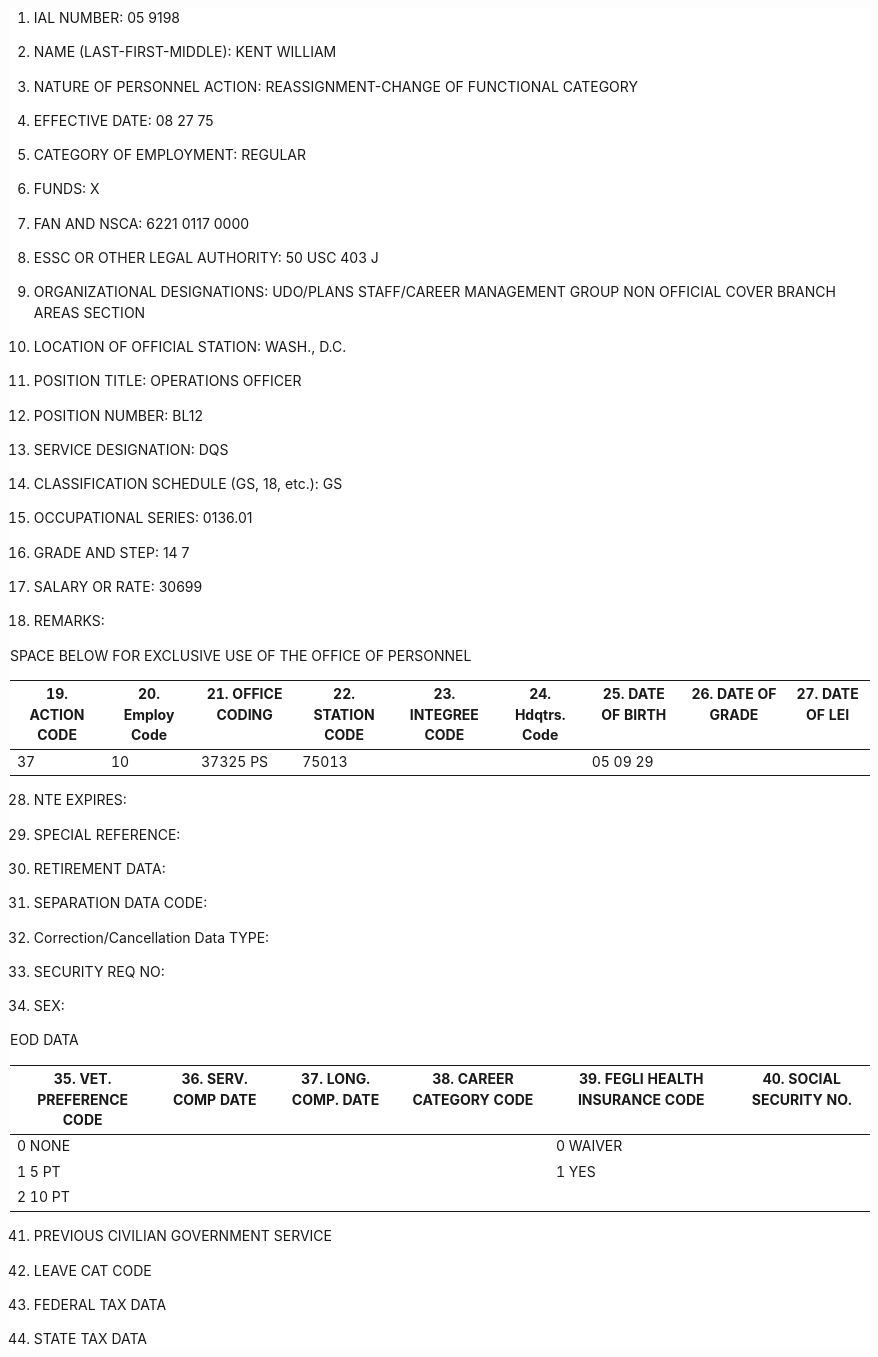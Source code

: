 1.  IAL NUMBER: 05 9198
2.  NAME (LAST-FIRST-MIDDLE): KENT WILLIAM
3.  NATURE OF PERSONNEL ACTION: REASSIGNMENT-CHANGE OF FUNCTIONAL CATEGORY
4.  EFFECTIVE DATE: 08 27 75
5.  CATEGORY OF EMPLOYMENT: REGULAR
6.  FUNDS: X
7.  FAN AND NSCA: 6221 0117 0000
8.  ESSC OR OTHER LEGAL AUTHORITY: 50 USC 403 J
9.  ORGANIZATIONAL DESIGNATIONS: UDO/PLANS STAFF/CAREER MANAGEMENT GROUP NON OFFICIAL COVER BRANCH AREAS SECTION
10. LOCATION OF OFFICIAL STATION: WASH., D.C.
11. POSITION TITLE: OPERATIONS OFFICER
12. POSITION NUMBER: BL12
13. SERVICE DESIGNATION: DQS
14. CLASSIFICATION SCHEDULE (GS, 18, etc.): GS
15. OCCUPATIONAL SERIES: 0136.01
16. GRADE AND STEP: 14 7
17. SALARY OR RATE: 30699

18. REMARKS:

SPACE BELOW FOR EXCLUSIVE USE OF THE OFFICE OF PERSONNEL

| 19. ACTION CODE | 20. Employ Code | 21. OFFICE CODING | 22. STATION CODE | 23. INTEGREE CODE | 24. Hdqtrs. Code | 25. DATE OF BIRTH | 26. DATE OF GRADE | 27. DATE OF LEI |
| --------------- | --------------- | ----------------- | ---------------- | ----------------- | ---------------- | ----------------- | ----------------- | --------------- |
| 37              | 10              | 37325 PS          | 75013            |                   |                  | 05 09 29          |                   |                 |

28. NTE EXPIRES:

29. SPECIAL REFERENCE:

30. RETIREMENT DATA:

31. SEPARATION DATA CODE:

32. Correction/Cancellation Data TYPE:

33. SECURITY REQ NO:

34. SEX:

EOD DATA

| 35. VET. PREFERENCE CODE | 36. SERV. COMP DATE | 37. LONG. COMP. DATE | 38. CAREER CATEGORY CODE | 39. FEGLI HEALTH INSURANCE CODE | 40. SOCIAL SECURITY NO. |
| ------------------------ | ------------------- | -------------------- | ------------------------ | ------------------------------- | ----------------------- |
| 0 NONE                   |                     |                      |                          | 0 WAIVER                        |                         |
| 1 5 PT                   |                     |                      |                          | 1 YES                           |                         |
| 2 10 PT                  |                     |                      |                          |                                 |                         |

41. PREVIOUS CIVILIAN GOVERNMENT SERVICE

42. LEAVE CAT CODE

43. FEDERAL TAX DATA

44. STATE TAX DATA

